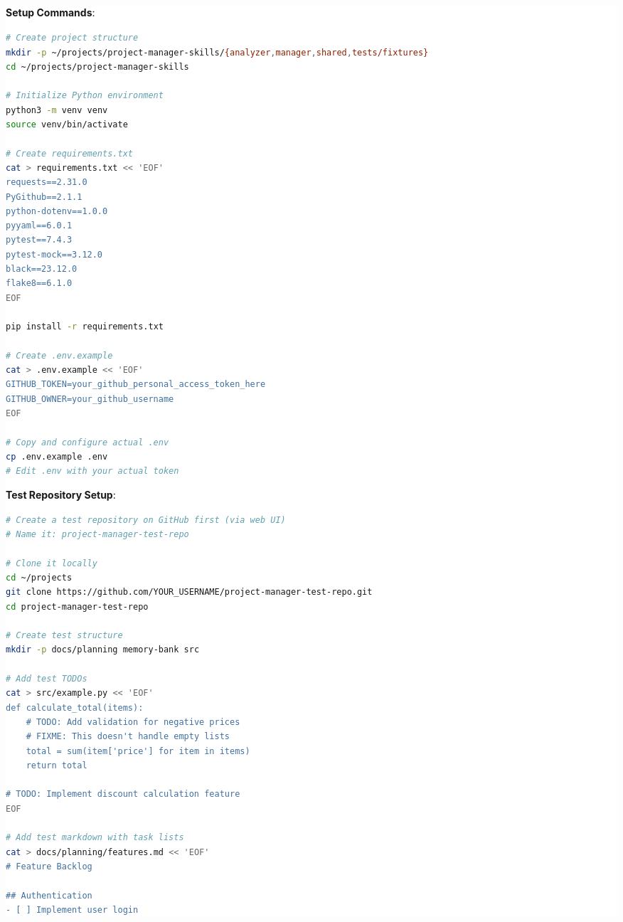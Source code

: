 **Setup Commands**:
```bash
# Create project structure
mkdir -p ~/projects/project-manager-skills/{analyzer,manager,shared,tests/fixtures}
cd ~/projects/project-manager-skills

# Initialize Python environment
python3 -m venv venv
source venv/bin/activate

# Create requirements.txt
cat > requirements.txt << 'EOF'
requests==2.31.0
PyGithub==2.1.1
python-dotenv==1.0.0
pyyaml==6.0.1
pytest==7.4.3
pytest-mock==3.12.0
black==23.12.0
flake8==6.1.0
EOF

pip install -r requirements.txt

# Create .env.example
cat > .env.example << 'EOF'
GITHUB_TOKEN=your_github_personal_access_token_here
GITHUB_OWNER=your_github_username
EOF

# Copy and configure actual .env
cp .env.example .env
# Edit .env with your actual token
```

**Test Repository Setup**:
```bash
# Create a test repository on GitHub first (via web UI)
# Name it: project-manager-test-repo

# Clone it locally
cd ~/projects
git clone https://github.com/YOUR_USERNAME/project-manager-test-repo.git
cd project-manager-test-repo

# Create test structure
mkdir -p docs/planning memory-bank src

# Add test TODOs
cat > src/example.py << 'EOF'
def calculate_total(items):
    # TODO: Add validation for negative prices
    # FIXME: This doesn't handle empty lists
    total = sum(item['price'] for item in items)
    return total

# TODO: Implement discount calculation feature
EOF

# Add test markdown with task lists
cat > docs/planning/features.md << 'EOF'
# Feature Backlog

## Authentication
- [ ] Implement user login
```